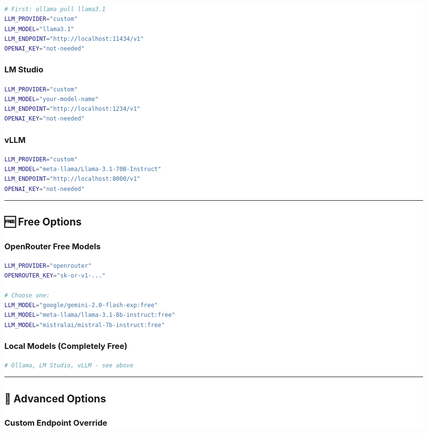 ```bash
# First: ollama pull llama3.1
LLM_PROVIDER="custom"
LLM_MODEL="llama3.1"
LLM_ENDPOINT="http://localhost:11434/v1"
OPENAI_KEY="not-needed"
```

### LM Studio

```bash
LLM_PROVIDER="custom"
LLM_MODEL="your-model-name"
LLM_ENDPOINT="http://localhost:1234/v1"
OPENAI_KEY="not-needed"
```

### vLLM

```bash
LLM_PROVIDER="custom"
LLM_MODEL="meta-llama/Llama-3.1-70B-Instruct"
LLM_ENDPOINT="http://localhost:8000/v1"
OPENAI_KEY="not-needed"
```

---

## 🆓 Free Options

### OpenRouter Free Models

```bash
LLM_PROVIDER="openrouter"
OPENROUTER_KEY="sk-or-v1-..."

# Choose one:
LLM_MODEL="google/gemini-2.0-flash-exp:free"
LLM_MODEL="meta-llama/llama-3.1-8b-instruct:free"
LLM_MODEL="mistralai/mistral-7b-instruct:free"
```

### Local Models (Completely Free)

```bash
# Ollama, LM Studio, vLLM - see above
```

---

## 🔧 Advanced Options

### Custom Endpoint Override
